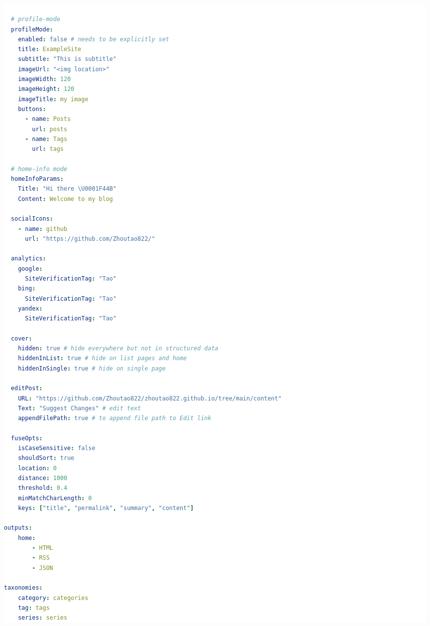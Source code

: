 ```yaml

  # profile-mode
  profileMode:
    enabled: false # needs to be explicitly set
    title: ExampleSite
    subtitle: "This is subtitle"
    imageUrl: "<img location>"
    imageWidth: 120
    imageHeight: 120
    imageTitle: my image
    buttons:
      - name: Posts
        url: posts
      - name: Tags
        url: tags

  # home-info mode
  homeInfoParams:
    Title: "Hi there \U0001F44B"
    Content: Welcome to my blog

  socialIcons:
    - name: github
      url: "https://github.com/Zhoutao822/"

  analytics:
    google:
      SiteVerificationTag: "Tao"
    bing:
      SiteVerificationTag: "Tao"
    yandex:
      SiteVerificationTag: "Tao"

  cover:
    hidden: true # hide everywhere but not in structured data
    hiddenInList: true # hide on list pages and home
    hiddenInSingle: true # hide on single page

  editPost:
    URL: "https://github.com/Zhoutao822/zhoutao822.github.io/tree/main/content"
    Text: "Suggest Changes" # edit text
    appendFilePath: true # to append file path to Edit link

  fuseOpts:
    isCaseSensitive: false
    shouldSort: true
    location: 0
    distance: 1000
    threshold: 0.4
    minMatchCharLength: 0
    keys: ["title", "permalink", "summary", "content"]

outputs:
    home:
        - HTML
        - RSS
        - JSON

taxonomies:
    category: categories
    tag: tags
    series: series

```